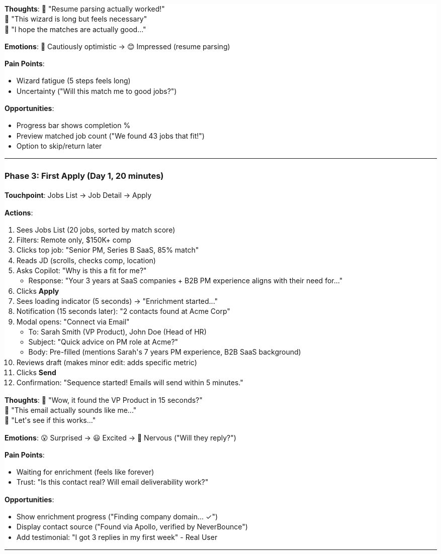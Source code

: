 **Thoughts**:
💭 "Resume parsing actually worked!"  
💭 "This wizard is long but feels necessary"  
💭 "I hope the matches are actually good..."

**Emotions**: 🤔 Cautiously optimistic → 😊 Impressed (resume parsing)

**Pain Points**:
- Wizard fatigue (5 steps feels long)
- Uncertainty ("Will this match me to good jobs?")

**Opportunities**:
- Progress bar shows completion %
- Preview matched job count ("We found 43 jobs that fit!")
- Option to skip/return later

---

### Phase 3: First Apply (Day 1, 20 minutes)
**Touchpoint**: Jobs List → Job Detail → Apply

**Actions**:
1. Sees Jobs List (20 jobs, sorted by match score)
2. Filters: Remote only, $150K+ comp
3. Clicks top job: "Senior PM, Series B SaaS, 85% match"
4. Reads JD (scrolls, checks comp, location)
5. Asks Copilot: "Why is this a fit for me?"
   - Response: "Your 3 years at SaaS companies + B2B PM experience aligns with their need for..."
6. Clicks **Apply**
7. Sees loading indicator (5 seconds) → "Enrichment started..."
8. Notification (15 seconds later): "2 contacts found at Acme Corp"
9. Modal opens: "Connect via Email"
   - To: Sarah Smith (VP Product), John Doe (Head of HR)
   - Subject: "Quick advice on PM role at Acme?"
   - Body: Pre-filled (mentions Sarah's 7 years PM experience, B2B SaaS background)
10. Reviews draft (makes minor edit: adds specific metric)
11. Clicks **Send**
12. Confirmation: "Sequence started! Emails will send within 5 minutes."

**Thoughts**:
💭 "Wow, it found the VP Product in 15 seconds?"  
💭 "This email actually sounds like me..."  
💭 "Let's see if this works..."

**Emotions**: 😮 Surprised → 😃 Excited → 😬 Nervous ("Will they reply?")

**Pain Points**:
- Waiting for enrichment (feels like forever)
- Trust: "Is this contact real? Will email deliverability work?"

**Opportunities**:
- Show enrichment progress ("Finding company domain... ✓")
- Display contact source ("Found via Apollo, verified by NeverBounce")
- Add testimonial: "I got 3 replies in my first week" - Real User

---